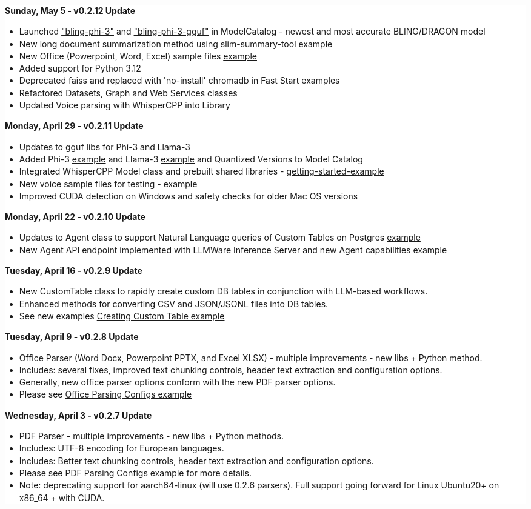 **Sunday, May 5 - v0.2.12 Update**  
- Launched ["bling-phi-3"](https://huggingface.co/llmware/bling-phi-3) and ["bling-phi-3-gguf"](https://huggingface.co/llmware/bling-phi-3-gguf) in ModelCatalog - newest and most accurate BLING/DRAGON model  
- New long document summarization method using slim-summary-tool [example](https://github.com/llmware-ai/llmware/tree/main/examples/Prompts/document_summarizer.py)  
- New Office (Powerpoint, Word, Excel) sample files [example](https://github.com/llmware-ai/llmware/tree/main/examples/Parsing/parsing_microsoft_ir_docs.py)  
- Added support for Python 3.12  
- Deprecated faiss and replaced with 'no-install' chromadb in Fast Start examples  
- Refactored Datasets, Graph and Web Services classes  
- Updated Voice parsing with WhisperCPP into Library  
  
**Monday, April 29 - v0.2.11 Update**  
- Updates to gguf libs for Phi-3 and Llama-3  
- Added Phi-3 [example](https://github.com/llmware-ai/llmware/tree/main/examples/Models/using-microsoft-phi-3.py)  and Llama-3 [example](https://github.com/llmware-ai/llmware/tree/main/examples/Models/using-llama-3.py) and Quantized Versions to Model Catalog  
- Integrated WhisperCPP Model class and prebuilt shared libraries - [getting-started-example](https://github.com/llmware-ai/llmware/tree/main/examples/Models/using-whisper-cpp-getting-started.py)  
- New voice sample files for testing - [example](https://github.com/llmware-ai/llmware/tree/main/examples/Models/using-whisper-cpp-sample-files.py)  
- Improved CUDA detection on Windows and safety checks for older Mac OS versions  

**Monday, April 22 - v0.2.10 Update**  
- Updates to Agent class to support Natural Language queries of Custom Tables on Postgres [example](https://github.com/llmware-ai/llmware/tree/main/examples/Use_Cases/agent_with_custom_tables.py)  
- New Agent API endpoint implemented with LLMWare Inference Server and new Agent capabilities [example](https://github.com/llmware-ai/llmware/tree/main/examples/SLIM-Agents/agent_api_endpoint.py)  
  
**Tuesday, April 16 - v0.2.9 Update**  
- New CustomTable class to rapidly create custom DB tables in conjunction with LLM-based workflows.  
- Enhanced methods for converting CSV and JSON/JSONL files into DB tables.  
- See new examples [Creating Custom Table example](https://github.com/llmware-ai/llmware/tree/main/examples/Structured_Tables/create_custom_table-1.py)
    
**Tuesday, April 9 - v0.2.8 Update**  
- Office Parser (Word Docx, Powerpoint PPTX, and Excel XLSX) - multiple improvements - new libs + Python method.  
- Includes: several fixes, improved text chunking controls, header text extraction and configuration options.  
- Generally, new office parser options conform with the new PDF parser options.  
- Please see [Office Parsing Configs example](https://github.com/llmware-ai/llmware/tree/main/examples/Parsing/office_parser_new_configs.py)  

**Wednesday, April 3 - v0.2.7 Update**  
- PDF Parser - multiple improvements - new libs + Python methods.  
- Includes: UTF-8 encoding for European languages.  
- Includes: Better text chunking controls, header text extraction and configuration options.  
- Please see [PDF Parsing Configs example](https://github.com/llmware-ai/llmware/tree/main/examples/Parsing/pdf_parser_new_configs.py) for more details.  
- Note:  deprecating support for aarch64-linux (will use 0.2.6 parsers).  Full support going forward for Linux Ubuntu20+ on x86_64 + with CUDA.  
  